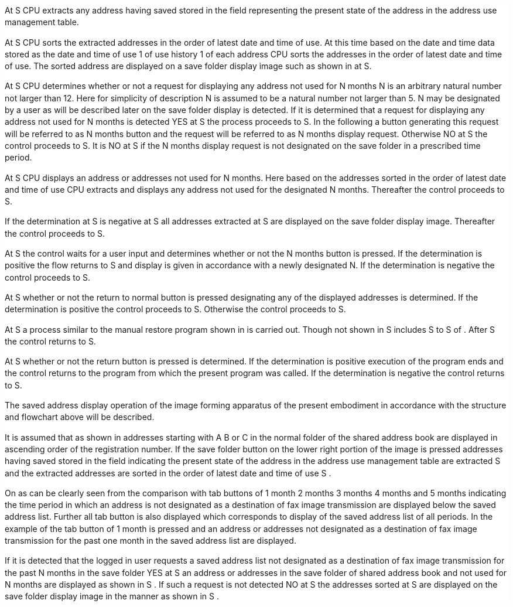 At S CPU extracts any address having saved stored in the field representing the present state of the address in the address use management table.

At S CPU sorts the extracted addresses in the order of latest date and time of use. At this time based on the date and time data stored as the date and time of use 1 of use history 1 of each address CPU sorts the addresses in the order of latest date and time of use. The sorted address are displayed on a save folder display image such as shown in at S.

At S CPU determines whether or not a request for displaying any address not used for N months N is an arbitrary natural number not larger than 12. Here for simplicity of description N is assumed to be a natural number not larger than 5. N may be designated by a user as will be described later on the save folder display is detected. If it is determined that a request for displaying any address not used for N months is detected YES at S the process proceeds to S. In the following a button generating this request will be referred to as N months button and the request will be referred to as N months display request. Otherwise NO at S the control proceeds to S. It is NO at S if the N months display request is not designated on the save folder in a prescribed time period.

At S CPU displays an address or addresses not used for N months. Here based on the addresses sorted in the order of latest date and time of use CPU extracts and displays any address not used for the designated N months. Thereafter the control proceeds to S.

If the determination at S is negative at S all addresses extracted at S are displayed on the save folder display image. Thereafter the control proceeds to S.

At S the control waits for a user input and determines whether or not the N months button is pressed. If the determination is positive the flow returns to S and display is given in accordance with a newly designated N. If the determination is negative the control proceeds to S.

At S whether or not the return to normal button is pressed designating any of the displayed addresses is determined. If the determination is positive the control proceeds to S. Otherwise the control proceeds to S.

At S a process similar to the manual restore program shown in is carried out. Though not shown in S includes S to S of . After S the control returns to S.

At S whether or not the return button is pressed is determined. If the determination is positive execution of the program ends and the control returns to the program from which the present program was called. If the determination is negative the control returns to S.

The saved address display operation of the image forming apparatus of the present embodiment in accordance with the structure and flowchart above will be described.

It is assumed that as shown in addresses starting with A B or C in the normal folder of the shared address book are displayed in ascending order of the registration number. If the save folder button on the lower right portion of the image is pressed addresses having saved stored in the field indicating the present state of the address in the address use management table are extracted S and the extracted addresses are sorted in the order of latest date and time of use S .

On as can be clearly seen from the comparison with tab buttons of 1 month 2 months 3 months 4 months and 5 months indicating the time period in which an address is not designated as a destination of fax image transmission are displayed below the saved address list. Further all tab button is also displayed which corresponds to display of the saved address list of all periods. In the example of the tab button of 1 month is pressed and an address or addresses not designated as a destination of fax image transmission for the past one month in the saved address list are displayed.

If it is detected that the logged in user requests a saved address list not designated as a destination of fax image transmission for the past N months in the save folder YES at S an address or addresses in the save folder of shared address book and not used for N months are displayed as shown in S . If such a request is not detected NO at S the addresses sorted at S are displayed on the save folder display image in the manner as shown in S .

